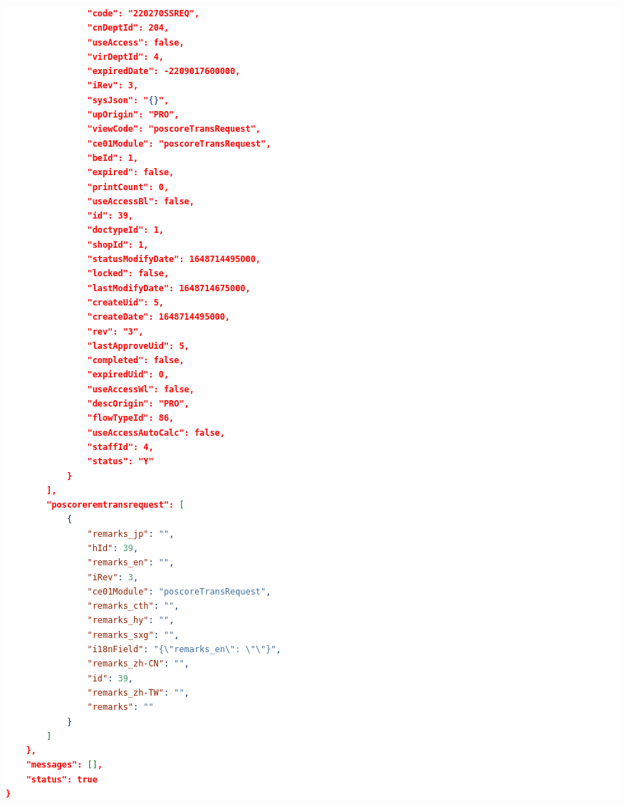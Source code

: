 ```json
                "code": "220270SSREQ",
                "cnDeptId": 204,
                "useAccess": false,
                "virDeptId": 4,
                "expiredDate": -2209017600000,
                "iRev": 3,
                "sysJson": "{}",
                "upOrigin": "PRO",
                "viewCode": "poscoreTransRequest",
                "ce01Module": "poscoreTransRequest",
                "beId": 1,
                "expired": false,
                "printCount": 0,
                "useAccessBl": false,
                "id": 39,
                "doctypeId": 1,
                "shopId": 1,
                "statusModifyDate": 1648714495000,
                "locked": false,
                "lastModifyDate": 1648714675000,
                "createUid": 5,
                "createDate": 1648714495000,
                "rev": "3",
                "lastApproveUid": 5,
                "completed": false,
                "expiredUid": 0,
                "useAccessWl": false,
                "descOrigin": "PRO",
                "flowTypeId": 86,
                "useAccessAutoCalc": false,
                "staffId": 4,
                "status": "Y"
            }
        ],
        "poscoreremtransrequest": [
            {
                "remarks_jp": "",
                "hId": 39,
                "remarks_en": "",
                "iRev": 3,
                "ce01Module": "poscoreTransRequest",
                "remarks_cth": "",
                "remarks_hy": "",
                "remarks_sxg": "",
                "i18nField": "{\"remarks_en\": \"\"}",
                "remarks_zh-CN": "",
                "id": 39,
                "remarks_zh-TW": "",
                "remarks": ""
            }
        ]
    },
    "messages": [],
    "status": true
}
```

